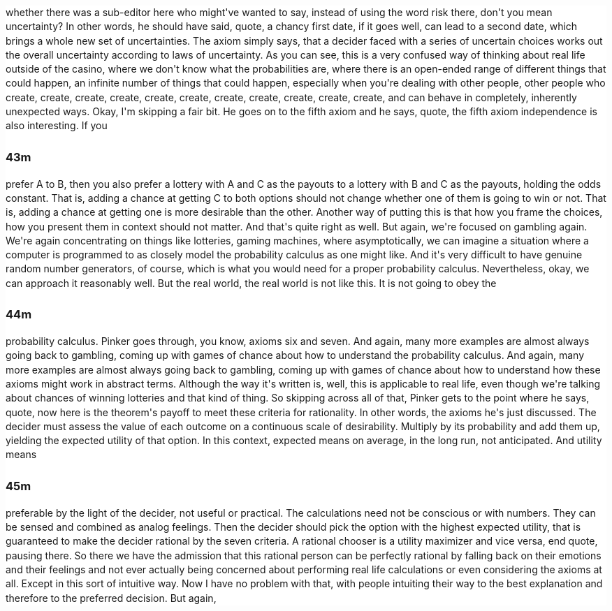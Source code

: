 whether there was a sub-editor here who might've wanted to say, instead of using the word risk there, don't you mean uncertainty? In other words, he should have said, quote, a chancy first date, if it goes well, can lead to a second date, which brings a whole new set of uncertainties. The axiom simply says, that a decider faced with a series of uncertain choices works out the overall uncertainty according to laws of uncertainty. As you can see, this is a very confused way of thinking about real life outside of the casino, where we don't know what the probabilities are, where there is an open-ended range of different things that could happen, an infinite number of things that could happen, especially when you're dealing with other people, other people who create, create, create, create, create, create, create, create, create, create, create, and can behave in completely, inherently unexpected ways. Okay, I'm skipping a fair bit. He goes on to the fifth axiom and he says, quote, the fifth axiom independence is also interesting. If you

### 43m

prefer A to B, then you also prefer a lottery with A and C as the payouts to a lottery with B and C as the payouts, holding the odds constant. That is, adding a chance at getting C to both options should not change whether one of them is going to win or not. That is, adding a chance at getting one is more desirable than the other. Another way of putting this is that how you frame the choices, how you present them in context should not matter. And that's quite right as well. But again, we're focused on gambling again. We're again concentrating on things like lotteries, gaming machines, where asymptotically, we can imagine a situation where a computer is programmed to as closely model the probability calculus as one might like. And it's very difficult to have genuine random number generators, of course, which is what you would need for a proper probability calculus. Nevertheless, okay, we can approach it reasonably well. But the real world, the real world is not like this. It is not going to obey the

### 44m

probability calculus. Pinker goes through, you know, axioms six and seven. And again, many more examples are almost always going back to gambling, coming up with games of chance about how to understand the probability calculus. And again, many more examples are almost always going back to gambling, coming up with games of chance about how to understand how these axioms might work in abstract terms. Although the way it's written is, well, this is applicable to real life, even though we're talking about chances of winning lotteries and that kind of thing. So skipping across all of that, Pinker gets to the point where he says, quote, now here is the theorem's payoff to meet these criteria for rationality. In other words, the axioms he's just discussed. The decider must assess the value of each outcome on a continuous scale of desirability. Multiply by its probability and add them up, yielding the expected utility of that option. In this context, expected means on average, in the long run, not anticipated. And utility means

### 45m

preferable by the light of the decider, not useful or practical. The calculations need not be conscious or with numbers. They can be sensed and combined as analog feelings. Then the decider should pick the option with the highest expected utility, that is guaranteed to make the decider rational by the seven criteria. A rational chooser is a utility maximizer and vice versa, end quote, pausing there. So there we have the admission that this rational person can be perfectly rational by falling back on their emotions and their feelings and not ever actually being concerned about performing real life calculations or even considering the axioms at all. Except in this sort of intuitive way. Now I have no problem with that, with people intuiting their way to the best explanation and therefore to the preferred decision. But again,

